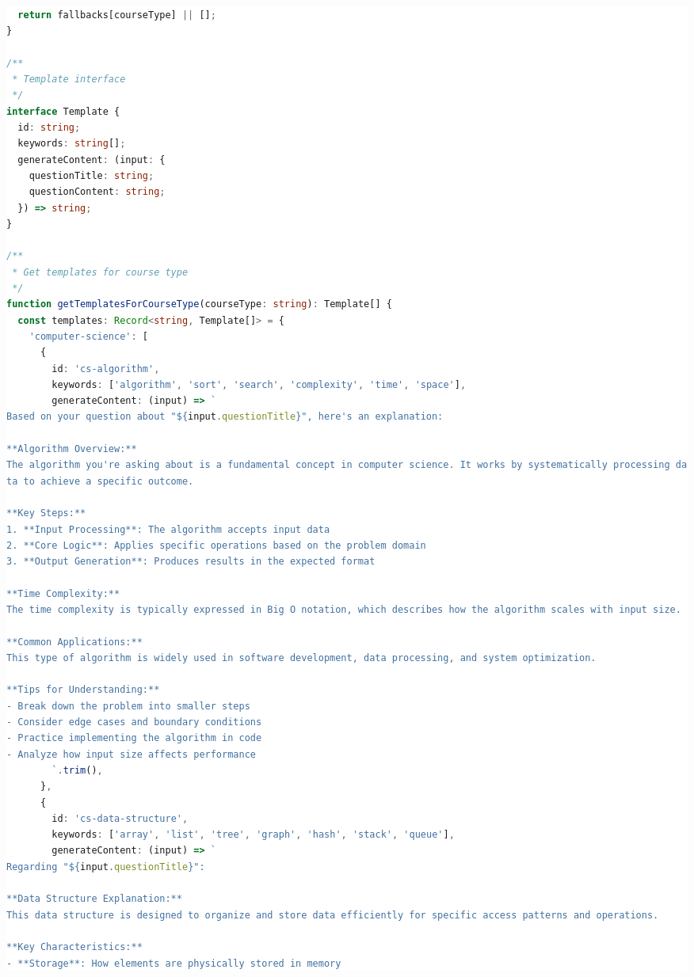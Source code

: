```typescript
  return fallbacks[courseType] || [];
}

/**
 * Template interface
 */
interface Template {
  id: string;
  keywords: string[];
  generateContent: (input: {
    questionTitle: string;
    questionContent: string;
  }) => string;
}

/**
 * Get templates for course type
 */
function getTemplatesForCourseType(courseType: string): Template[] {
  const templates: Record<string, Template[]> = {
    'computer-science': [
      {
        id: 'cs-algorithm',
        keywords: ['algorithm', 'sort', 'search', 'complexity', 'time', 'space'],
        generateContent: (input) => `
Based on your question about "${input.questionTitle}", here's an explanation:

**Algorithm Overview:**
The algorithm you're asking about is a fundamental concept in computer science. It works by systematically processing data to achieve a specific outcome.

**Key Steps:**
1. **Input Processing**: The algorithm accepts input data
2. **Core Logic**: Applies specific operations based on the problem domain
3. **Output Generation**: Produces results in the expected format

**Time Complexity:**
The time complexity is typically expressed in Big O notation, which describes how the algorithm scales with input size.

**Common Applications:**
This type of algorithm is widely used in software development, data processing, and system optimization.

**Tips for Understanding:**
- Break down the problem into smaller steps
- Consider edge cases and boundary conditions
- Practice implementing the algorithm in code
- Analyze how input size affects performance
        `.trim(),
      },
      {
        id: 'cs-data-structure',
        keywords: ['array', 'list', 'tree', 'graph', 'hash', 'stack', 'queue'],
        generateContent: (input) => `
Regarding "${input.questionTitle}":

**Data Structure Explanation:**
This data structure is designed to organize and store data efficiently for specific access patterns and operations.

**Key Characteristics:**
- **Storage**: How elements are physically stored in memory
```